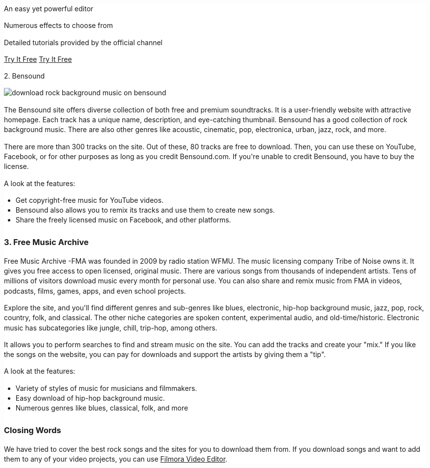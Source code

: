 An easy yet powerful editor

Numerous effects to choose from

Detailed tutorials provided by the official channel

[Try It Free](https://tools.techidaily.com/wondershare/filmora/download/) [Try It Free](https://tools.techidaily.com/wondershare/filmora/download/)

2\. Bensound

![download rock background music on bensound](https://images.wondershare.com/filmora/article-images/2022/download-rock-background-music-on-bensound.jpg)

The Bensound site offers diverse collection of both free and premium soundtracks. It is a user-friendly website with attractive homepage. Each track has a unique name, description, and eye-catching thumbnail. Bensound has a good collection of rock background music. There are also other genres like acoustic, cinematic, pop, electronica, urban, jazz, rock, and more.

There are more than 300 tracks on the site. Out of these, 80 tracks are free to download. Then, you can use these on YouTube, Facebook, or for other purposes as long as you credit Bensound.com. If you're unable to credit Bensound, you have to buy the license.

A look at the features:

* Get copyright-free music for YouTube videos.
* Bensound also allows you to remix its tracks and use them to create new songs.
* Share the freely licensed music on Facebook, and other platforms.

### 3\. Free Music Archive

Free Music Archive -FMA was founded in 2009 by radio station WFMU. The music licensing company Tribe of Noise owns it. It gives you free access to open licensed, original music. There are various songs from thousands of independent artists. Tens of millions of visitors download music every month for personal use. You can also share and remix music from FMA in videos, podcasts, films, games, apps, and even school projects.

Explore the site, and you'll find different genres and sub-genres like blues, electronic, hip-hop background music, jazz, pop, rock, country, folk, and classical. The other niche categories are spoken content, experimental audio, and old-time/historic. Electronic music has subcategories like jungle, chill, trip-hop, among others.

It allows you to perform searches to find and stream music on the site. You can add the tracks and create your "mix." If you like the songs on the website, you can pay for downloads and support the artists by giving them a "tip".

A look at the features:

* Variety of styles of music for musicians and filmmakers.
* Easy download of hip-hop background music.
* Numerous genres like blues, classical, folk, and more

### Closing Words

We have tried to cover the best rock songs and the sites for you to download them from. If you download songs and want to add them to any of your video projects, you can use [Filmora Video Editor](https://tools.techidaily.com/wondershare/filmora/download/).
